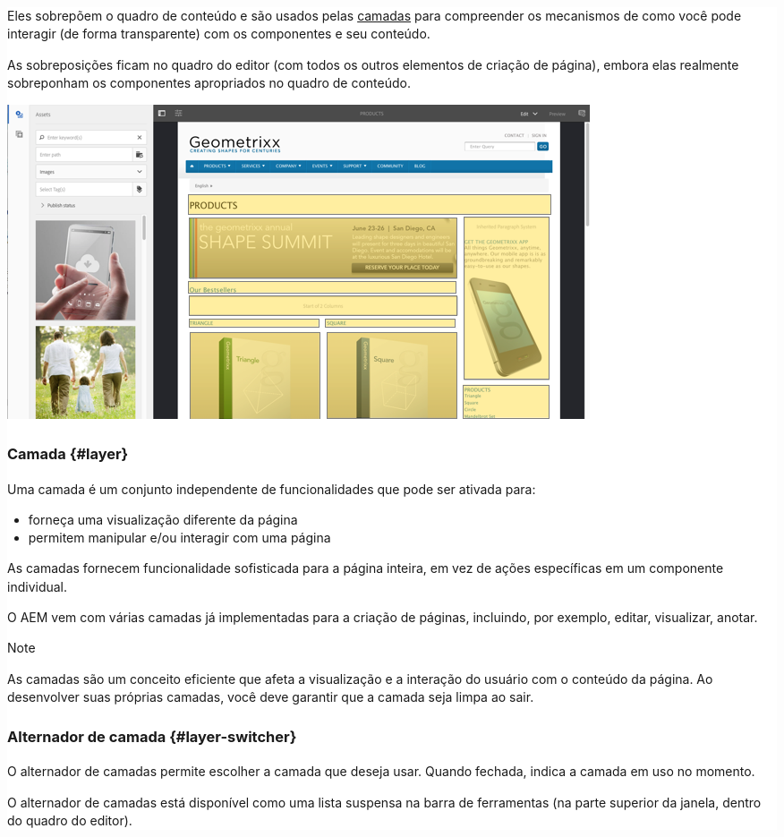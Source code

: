 Eles sobrepõem o quadro de conteúdo e são usados pelas [camadas](#layer) para compreender os mecanismos de como você pode interagir (de forma transparente) com os componentes e seu conteúdo.

As sobreposições ficam no quadro do editor (com todos os outros elementos de criação de página), embora elas realmente sobreponham os componentes apropriados no quadro de conteúdo.

![chlimage_1-154](assets/chlimage_1-154.png)

### Camada {#layer}

Uma camada é um conjunto independente de funcionalidades que pode ser ativada para:

* forneça uma visualização diferente da página
* permitem manipular e/ou interagir com uma página

As camadas fornecem funcionalidade sofisticada para a página inteira, em vez de ações específicas em um componente individual.

O AEM vem com várias camadas já implementadas para a criação de páginas, incluindo, por exemplo, editar, visualizar, anotar.

>[!NOTE]
>
>As camadas são um conceito eficiente que afeta a visualização e a interação do usuário com o conteúdo da página. Ao desenvolver suas próprias camadas, você deve garantir que a camada seja limpa ao sair.

### Alternador de camada {#layer-switcher}

O alternador de camadas permite escolher a camada que deseja usar. Quando fechada, indica a camada em uso no momento.

O alternador de camadas está disponível como uma lista suspensa na barra de ferramentas (na parte superior da janela, dentro do quadro do editor).
